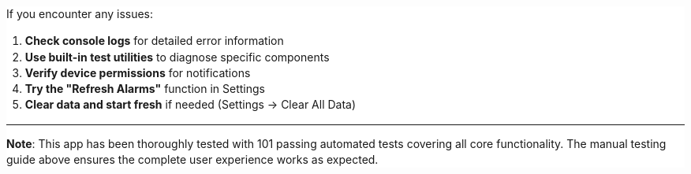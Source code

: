 If you encounter any issues:
1. **Check console logs** for detailed error information
2. **Use built-in test utilities** to diagnose specific components
3. **Verify device permissions** for notifications
4. **Try the "Refresh Alarms"** function in Settings
5. **Clear data and start fresh** if needed (Settings → Clear All Data)

---

**Note**: This app has been thoroughly tested with 101 passing automated tests covering all core functionality. The manual testing guide above ensures the complete user experience works as expected.